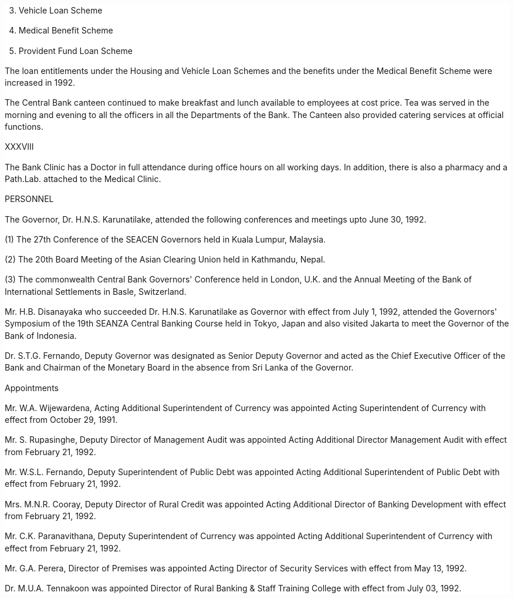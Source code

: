 3. Vehicle Loan Scheme

4. Medical Benefit Scheme

5. Provident Fund Loan Scheme

The loan entitlements under the Housing and Vehicle Loan Schemes and the benefits under the Medical Benefit Scheme were increased in 1992.

The Central Bank canteen continued to make breakfast and lunch available to employees at cost price. Tea was served in the morning and evening to all the officers in all the Departments of the Bank. The Canteen also provided catering services at official functions.

XXXVIII

The Bank Clinic has a Doctor in full attendance during office hours on all working days. In addition, there is also a pharmacy and a Path.Lab. attached to the Medical Clinic.

PERSONNEL

The Governor, Dr. H.N.S. Karunatilake, attended the following conferences and meetings upto June 30, 1992.

(1) The 27th Conference of the SEACEN Governors held in Kuala Lumpur, Malaysia.

(2) The 20th Board Meeting of the Asian Clearing Union held in Kathmandu, Nepal.

(3) The commonwealth Central Bank Governors' Conference held in London, U.K. and the Annual Meeting of the Bank of International Settlements in Basle, Switzerland.

Mr. H.B. Disanayaka who succeeded Dr. H.N.S. Karunatilake as Governor with effect from July 1, 1992, attended the Governors' Symposium of the 19th SEANZA Central Banking Course held in Tokyo, Japan and also visited Jakarta to meet the Gover­nor of the Bank of Indonesia.

Dr. S.T.G. Fernando, Deputy Governor was designated as Senior Deputy Governor and acted as the Chief Executive Officer of the Bank and Chairman of the Monetary Board in the absence from Sri Lanka of the Governor.

Appointments

Mr. W.A. Wijewardena, Acting Additional Superintendent of Currency was appointed Acting Superintendent of Currency with effect from October 29, 1991.

Mr. S. Rupasinghe, Deputy Director of Management Audit was appointed Acting Additional Director Management Audit with effect from February 21, 1992.

Mr. W.S.L. Fernando, Deputy Superintendent of Public Debt was appointed Acting Additional Superintendent of Public Debt with effect from February 21, 1992.

Mrs. M.N.R. Cooray, Deputy Director of Rural Credit was appointed Acting Additional Director of Banking Development with effect from February 21, 1992.

Mr. C.K. Paranavithana, Deputy Superintendent of Currency was appointed Acting Additional Superintendent of Currency with effect from February 21, 1992.

Mr. G.A. Perera, Director of Premises was appointed Acting Director of Security Services with effect from May 13, 1992.

Dr. M.U.A. Tennakoon was appointed Director of Rural Banking & Staff Training College with effect from July 03, 1992.
